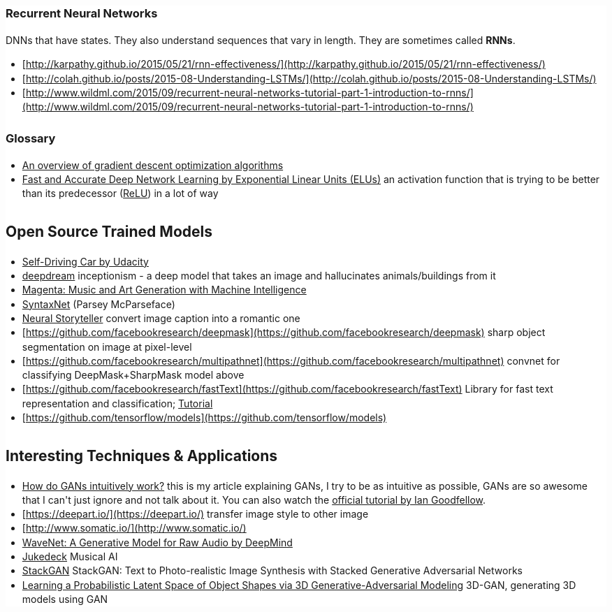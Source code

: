 ### Recurrent Neural Networks

DNNs that have states. They also understand sequences that vary in length.
They are sometimes called **RNNs**.

* [http://karpathy.github.io/2015/05/21/rnn-effectiveness/](http://karpathy.github.io/2015/05/21/rnn-effectiveness/)
* [http://colah.github.io/posts/2015-08-Understanding-LSTMs/](http://colah.github.io/posts/2015-08-Understanding-LSTMs/)
* [http://www.wildml.com/2015/09/recurrent-neural-networks-tutorial-part-1-introduction-to-rnns/](http://www.wildml.com/2015/09/recurrent-neural-networks-tutorial-part-1-introduction-to-rnns/)

### Glossary
* [An overview of gradient descent optimization algorithms](http://sebastianruder.com/optimizing-gradient-descent/index.html)
* [Fast and Accurate Deep Network Learning by Exponential Linear Units (ELUs)](https://arxiv.org/abs/1511.07289) an
  activation function that is trying to be better than its predecessor ([ReLU](https://en.wikipedia.org/wiki/Rectifier_(neural_networks))) in
  a lot of way

## Open Source Trained Models
* [Self-Driving Car by Udacity](https://github.com/udacity/self-driving-car)
* [deepdream](https://github.com/google/deepdream) inceptionism - a deep model that takes an image and hallucinates animals/buildings from it
* [Magenta: Music and Art Generation with Machine Intelligence](https://github.com/tensorflow/magenta)
* [SyntaxNet](https://github.com/tensorflow/models/tree/master/syntaxnet) (Parsey McParseface)
* [Neural Storyteller](https://github.com/ryankiros/neural-storyteller) convert image caption into a romantic one
* [https://github.com/facebookresearch/deepmask](https://github.com/facebookresearch/deepmask) sharp object segmentation on image at pixel-level
* [https://github.com/facebookresearch/multipathnet](https://github.com/facebookresearch/multipathnet) convnet for classifying DeepMask+SharpMask model above
* [https://github.com/facebookresearch/fastText](https://github.com/facebookresearch/fastText) Library for fast text representation and classification; [Tutorial](https://github.com/miguelgfierro/sciblog_support/blob/master/Intro_to_NLP_with_fastText/Intro_to_NLP.ipynb)
* [https://github.com/tensorflow/models](https://github.com/tensorflow/models)

## Interesting Techniques & Applications
* [How do GANs intuitively work?](https://hackernoon.com/how-do-gans-intuitively-work-2dda07f247a1#.pqg7xhuce) this is my article explaining GANs, I try to be as intuitive as possible, GANs are so awesome that I can't just ignore and not talk about it. You can also watch the [official tutorial by Ian Goodfellow](https://channel9.msdn.com/Events/Neural-Information-Processing-Systems-Conference/Neural-Information-Processing-Systems-Conference-NIPS-2016/Generative-Adversarial-Networks).
* [https://deepart.io/](https://deepart.io/) transfer image style to other image
* [http://www.somatic.io/](http://www.somatic.io/)
* [WaveNet: A Generative Model for Raw Audio by DeepMind](https://deepmind.com/blog/wavenet-generative-model-raw-audio/)
* [Jukedeck](https://www.jukedeck.com/) Musical AI
* [StackGAN](https://github.com/hanzhanggit/StackGAN) StackGAN: Text to Photo-realistic Image Synthesis with Stacked Generative Adversarial Networks
* [Learning a Probabilistic Latent Space of Object Shapes via 3D Generative-Adversarial Modeling](http://3dgan.csail.mit.edu/) 3D-GAN, generating 3D models using GAN
